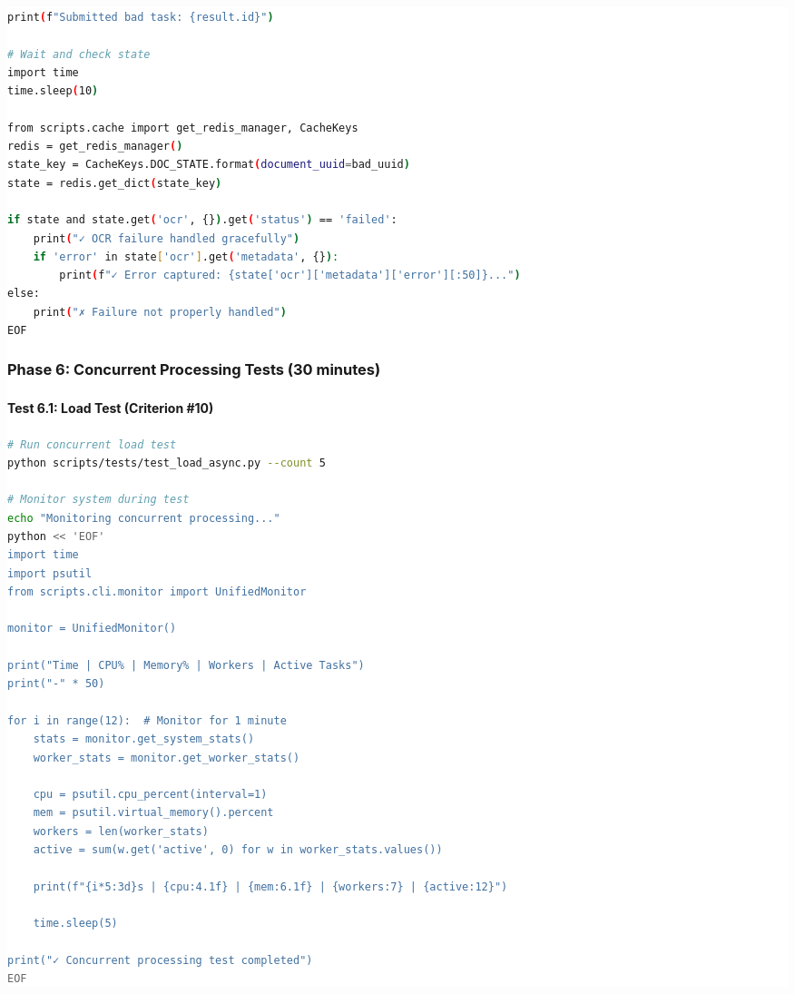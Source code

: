 ```bash
print(f"Submitted bad task: {result.id}")

# Wait and check state
import time
time.sleep(10)

from scripts.cache import get_redis_manager, CacheKeys
redis = get_redis_manager()
state_key = CacheKeys.DOC_STATE.format(document_uuid=bad_uuid)
state = redis.get_dict(state_key)

if state and state.get('ocr', {}).get('status') == 'failed':
    print("✓ OCR failure handled gracefully")
    if 'error' in state['ocr'].get('metadata', {}):
        print(f"✓ Error captured: {state['ocr']['metadata']['error'][:50]}...")
else:
    print("✗ Failure not properly handled")
EOF
```

### Phase 6: Concurrent Processing Tests (30 minutes)

#### Test 6.1: Load Test (Criterion #10)
```bash
# Run concurrent load test
python scripts/tests/test_load_async.py --count 5

# Monitor system during test
echo "Monitoring concurrent processing..."
python << 'EOF'
import time
import psutil
from scripts.cli.monitor import UnifiedMonitor

monitor = UnifiedMonitor()

print("Time | CPU% | Memory% | Workers | Active Tasks")
print("-" * 50)

for i in range(12):  # Monitor for 1 minute
    stats = monitor.get_system_stats()
    worker_stats = monitor.get_worker_stats()
    
    cpu = psutil.cpu_percent(interval=1)
    mem = psutil.virtual_memory().percent
    workers = len(worker_stats)
    active = sum(w.get('active', 0) for w in worker_stats.values())
    
    print(f"{i*5:3d}s | {cpu:4.1f} | {mem:6.1f} | {workers:7} | {active:12}")
    
    time.sleep(5)

print("✓ Concurrent processing test completed")
EOF
```
